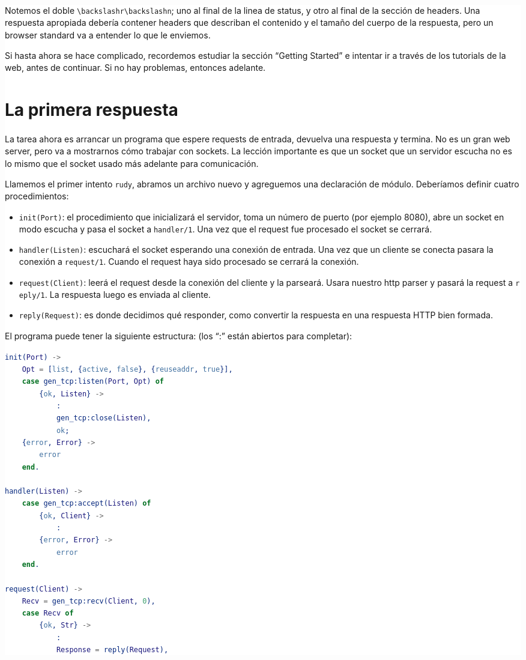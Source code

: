 Notemos el doble `\backslashr\backslashn`; uno al final de la linea de
status, y otro al final de la sección de headers. Una respuesta
apropiada debería contener headers que describan el contenido y el
tamaño del cuerpo de la respuesta, pero un browser standard va a
entender lo que le enviemos.

Si hasta ahora se hace complicado, recordemos estudiar la sección
“Getting Started” e intentar ir a través de los tutorials de la web,
antes de continuar. Si no hay problemas, entonces adelante.

La primera respuesta
====================

La tarea ahora es arrancar un programa que espere requests de entrada,
devuelva una respuesta y termina. No es un gran web server, pero va a
mostrarnos cómo trabajar con sockets. La lección importante es que un
socket que un servidor escucha no es lo mismo que el socket usado más
adelante para comunicación.

Llamemos el primer intento `rudy`, abramos un archivo nuevo y agreguemos
una declaración de módulo. Deberíamos definir cuatro procedimientos:

-   `init(Port)`: el procedimiento que inicializará el servidor, toma un
    número de puerto (por ejemplo 8080), abre un socket en modo escucha
    y pasa el socket a `handler/1`. Una vez que el request fue procesado
    el socket se cerrará.

-   `handler(Listen)`: escuchará el socket esperando una conexión de
    entrada. Una vez que un cliente se conecta pasara la conexión a
    `request/1`. Cuando el request haya sido procesado se cerrará la
    conexión.

-   `request(Client)`: leerá el request desde la conexión del cliente y
    la parseará. Usara nuestro http parser y pasará la request a
    `reply/1`. La respuesta luego es enviada al cliente.

-   `reply(Request)`: es donde decidimos qué responder, como convertir
    la respuesta en una respuesta HTTP bien formada.

El programa puede tener la siguiente estructura: (los “:” están abiertos
para completar):

```erlang
init(Port) ->
    Opt = [list, {active, false}, {reuseaddr, true}],
    case gen_tcp:listen(Port, Opt) of
        {ok, Listen} ->
            :
            gen_tcp:close(Listen),
            ok;
    {error, Error} ->
        error
    end.

handler(Listen) ->
    case gen_tcp:accept(Listen) of
        {ok, Client} ->
            :
        {error, Error} ->
            error
    end.

request(Client) ->
    Recv = gen_tcp:recv(Client, 0),
    case Recv of
        {ok, Str} ->
            :
            Response = reply(Request),
```

[^1]: Adaptado al español del material original de Johan Montelius